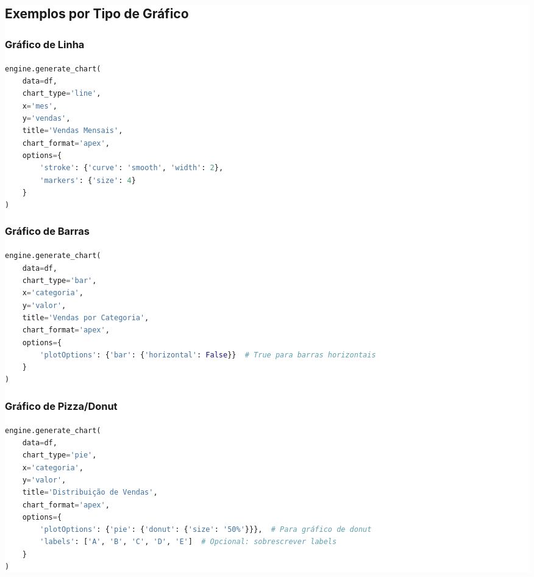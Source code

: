 ## Exemplos por Tipo de Gráfico

### Gráfico de Linha

```python
engine.generate_chart(
    data=df,
    chart_type='line',
    x='mes',
    y='vendas',
    title='Vendas Mensais',
    chart_format='apex',
    options={
        'stroke': {'curve': 'smooth', 'width': 2},
        'markers': {'size': 4}
    }
)
```

### Gráfico de Barras

```python
engine.generate_chart(
    data=df,
    chart_type='bar',
    x='categoria',
    y='valor',
    title='Vendas por Categoria',
    chart_format='apex',
    options={
        'plotOptions': {'bar': {'horizontal': False}}  # True para barras horizontais
    }
)
```

### Gráfico de Pizza/Donut

```python
engine.generate_chart(
    data=df,
    chart_type='pie',
    x='categoria',
    y='valor',
    title='Distribuição de Vendas',
    chart_format='apex',
    options={
        'plotOptions': {'pie': {'donut': {'size': '50%'}}},  # Para gráfico de donut
        'labels': ['A', 'B', 'C', 'D', 'E']  # Opcional: sobrescrever labels
    }
)
```

